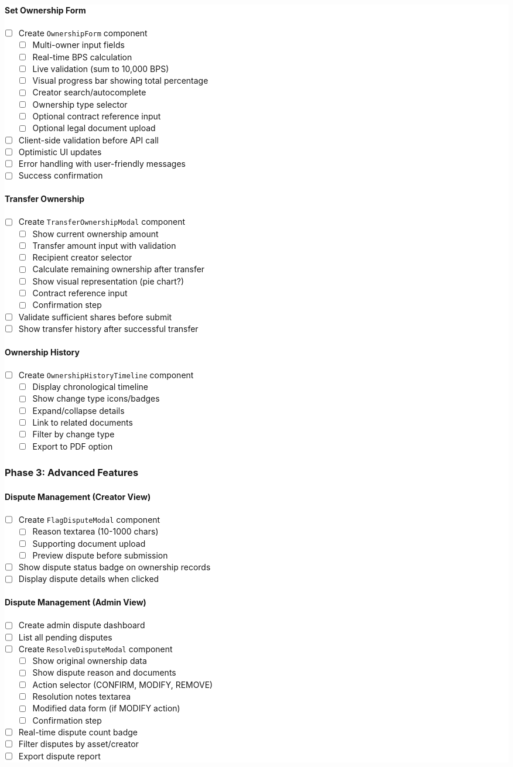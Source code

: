 #### Set Ownership Form
- [ ] Create `OwnershipForm` component
  - [ ] Multi-owner input fields
  - [ ] Real-time BPS calculation
  - [ ] Live validation (sum to 10,000 BPS)
  - [ ] Visual progress bar showing total percentage
  - [ ] Creator search/autocomplete
  - [ ] Ownership type selector
  - [ ] Optional contract reference input
  - [ ] Optional legal document upload
- [ ] Client-side validation before API call
- [ ] Optimistic UI updates
- [ ] Error handling with user-friendly messages
- [ ] Success confirmation

#### Transfer Ownership
- [ ] Create `TransferOwnershipModal` component
  - [ ] Show current ownership amount
  - [ ] Transfer amount input with validation
  - [ ] Recipient creator selector
  - [ ] Calculate remaining ownership after transfer
  - [ ] Show visual representation (pie chart?)
  - [ ] Contract reference input
  - [ ] Confirmation step
- [ ] Validate sufficient shares before submit
- [ ] Show transfer history after successful transfer

#### Ownership History
- [ ] Create `OwnershipHistoryTimeline` component
  - [ ] Display chronological timeline
  - [ ] Show change type icons/badges
  - [ ] Expand/collapse details
  - [ ] Link to related documents
  - [ ] Filter by change type
  - [ ] Export to PDF option

### Phase 3: Advanced Features

#### Dispute Management (Creator View)
- [ ] Create `FlagDisputeModal` component
  - [ ] Reason textarea (10-1000 chars)
  - [ ] Supporting document upload
  - [ ] Preview dispute before submission
- [ ] Show dispute status badge on ownership records
- [ ] Display dispute details when clicked

#### Dispute Management (Admin View)
- [ ] Create admin dispute dashboard
- [ ] List all pending disputes
- [ ] Create `ResolveDisputeModal` component
  - [ ] Show original ownership data
  - [ ] Show dispute reason and documents
  - [ ] Action selector (CONFIRM, MODIFY, REMOVE)
  - [ ] Resolution notes textarea
  - [ ] Modified data form (if MODIFY action)
  - [ ] Confirmation step
- [ ] Real-time dispute count badge
- [ ] Filter disputes by asset/creator
- [ ] Export dispute report
